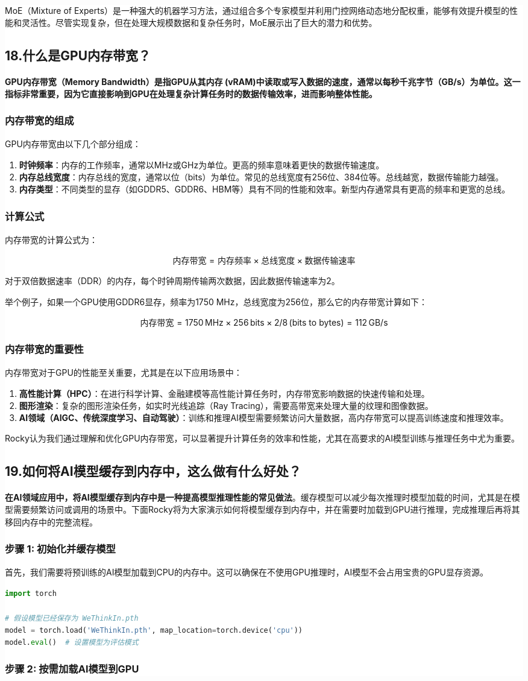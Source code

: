 MoE（Mixture of Experts）是一种强大的机器学习方法，通过组合多个专家模型并利用门控网络动态地分配权重，能够有效提升模型的性能和灵活性。尽管实现复杂，但在处理大规模数据和复杂任务时，MoE展示出了巨大的潜力和优势。


<h2 id="18.什么是GPU内存带宽？">18.什么是GPU内存带宽？</h2>

**GPU内存带宽（Memory Bandwidth）是指GPU从其内存 (vRAM)中读取或写入数据的速度，通常以每秒千兆字节（GB/s）为单位。这一指标非常重要，因为它直接影响到GPU在处理复杂计算任务时的数据传输效率，进而影响整体性能。**

### 内存带宽的组成

GPU内存带宽由以下几个部分组成：

1. **时钟频率**：内存的工作频率，通常以MHz或GHz为单位。更高的频率意味着更快的数据传输速度。
2. **内存总线宽度**：内存总线的宽度，通常以位（bits）为单位。常见的总线宽度有256位、384位等。总线越宽，数据传输能力越强。
3. **内存类型**：不同类型的显存（如GDDR5、GDDR6、HBM等）具有不同的性能和效率。新型内存通常具有更高的频率和更宽的总线。

### 计算公式

内存带宽的计算公式为：

$$\text{内存带宽} = \text{内存频率} \times \text{总线宽度} \times \text{数据传输速率}$$

对于双倍数据速率（DDR）的内存，每个时钟周期传输两次数据，因此数据传输速率为2。

举个例子，如果一个GPU使用GDDR6显存，频率为1750 MHz，总线宽度为256位，那么它的内存带宽计算如下：

$$\text{内存带宽} = 1750 \, \text{MHz} \times 256 \, \text{bits} \times 2 / 8 \, \text{(bits to bytes)} = 112 \, \text{GB/s}$$

### 内存带宽的重要性

内存带宽对于GPU的性能至关重要，尤其是在以下应用场景中：

1. **高性能计算（HPC）**：在进行科学计算、金融建模等高性能计算任务时，内存带宽影响数据的快速传输和处理。
2. **图形渲染**：复杂的图形渲染任务，如实时光线追踪（Ray Tracing），需要高带宽来处理大量的纹理和图像数据。
3. **AI领域（AIGC、传统深度学习、自动驾驶）**：训练和推理AI模型需要频繁访问大量数据，高内存带宽可以提高训练速度和推理效率。

Rocky认为我们通过理解和优化GPU内存带宽，可以显著提升计算任务的效率和性能，尤其在高要求的AI模型训练与推理任务中尤为重要。


<h2 id="19.如何将AI模型缓存到内存中，这么做有什么好处？">19.如何将AI模型缓存到内存中，这么做有什么好处？</h2>

**在AI领域应用中，将AI模型缓存到内存中是一种提高模型推理性能的常见做法**。缓存模型可以减少每次推理时模型加载的时间，尤其是在模型需要频繁访问或调用的场景中。下面Rocky将为大家演示如何将模型缓存到内存中，并在需要时加载到GPU进行推理，完成推理后再将其移回内存中的完整流程。

### 步骤 1: 初始化并缓存模型

首先，我们需要将预训练的AI模型加载到CPU的内存中。这可以确保在不使用GPU推理时，AI模型不会占用宝贵的GPU显存资源。

```python
import torch

# 假设模型已经保存为 WeThinkIn.pth
model = torch.load('WeThinkIn.pth', map_location=torch.device('cpu'))
model.eval()  # 设置模型为评估模式
```

### 步骤 2: 按需加载AI模型到GPU
